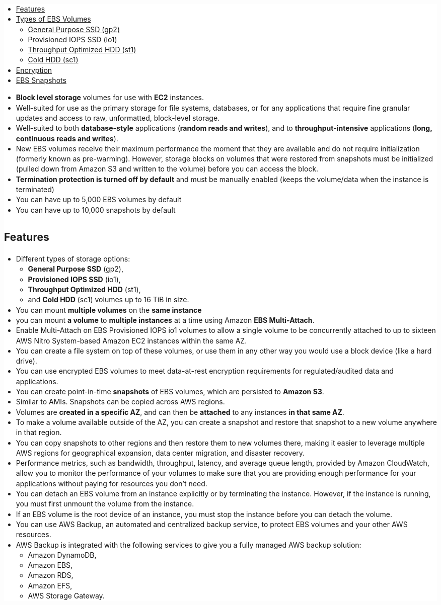 - [Features](#features)
- [Types of EBS Volumes](#types-of-ebs-volumes)
  - [General Purpose SSD (gp2)](#general-purpose-ssd-gp2)
  - [Provisioned IOPS SSD (io1)](#provisioned-iops-ssd-io1)
  - [Throughput Optimized HDD (st1)](#throughput-optimized-hdd-st1)
  - [Cold HDD (sc1)](#cold-hdd-sc1)
- [Encryption](#encryption)
- [EBS Snapshots](#ebs-snapshots)

* **Block level storage** volumes for use with **EC2** instances.
* Well-suited for use as the primary storage for file systems, databases, or for any applications that require fine granular updates and access to raw, unformatted, block-level storage.
* Well-suited to both **database-style** applications (**random reads and writes**), and to **throughput-intensive** applications (**long, continuous reads and writes**).
* New EBS volumes receive their maximum performance the moment that they are available and do not require initialization (formerly known as pre-warming). However, storage blocks on volumes that were restored from snapshots must be initialized (pulled down from Amazon S3 and written to the volume) before you can access the block.
* **Termination protection is turned off by default** and must be manually enabled (keeps the volume/data when the instance is terminated)
* You can have up to 5,000 EBS volumes by default
* You can have up to 10,000 snapshots by default 

## Features
* Different types of storage options: 
  * **General Purpose SSD** (gp2), 
  * **Provisioned IOPS SSD** (io1), 
  * **Throughput Optimized HDD** (st1), 
  * and **Cold HDD** (sc1) volumes up to 16 TiB in size.
* You can mount **multiple volumes** on the **same instance**
* you can mount **a volume** to **multiple instances** at a time using Amazon **EBS Multi-Attach**.
* Enable Multi-Attach on EBS Provisioned IOPS io1 volumes to allow a single volume to be concurrently attached to up to sixteen AWS Nitro System-based Amazon EC2 instances within the same AZ.
* You can create a file system on top of these volumes, or use them in any other way you would use a block device (like a hard drive).
* You can use encrypted EBS volumes to meet data-at-rest encryption requirements for regulated/audited data and applications.
* You can create point-in-time **snapshots** of EBS volumes, which are persisted to **Amazon S3**. 
* Similar to AMIs. Snapshots can be copied across AWS regions.
* Volumes are **created in a specific AZ**, and can then be **attached** to any instances **in that same AZ**. 
* To make a volume available outside of the AZ, you can create a snapshot and restore that snapshot to a new volume anywhere in that region.
* You can copy snapshots to other regions and then restore them to new volumes there, making it easier to leverage multiple AWS regions for geographical expansion, data center migration, and disaster recovery.
* Performance metrics, such as bandwidth, throughput, latency, and average queue length, provided by Amazon CloudWatch, allow you to monitor the performance of your volumes to make sure that you are providing enough performance for your applications without paying for resources you don’t need.
* You can detach an EBS volume from an instance explicitly or by terminating the instance. However, if the instance is running, you must first unmount the volume from the instance.
* If an EBS volume is the root device of an instance, you must stop the instance before you can detach the volume.
* You can use AWS Backup, an automated and centralized backup service, to protect EBS volumes and your other AWS resources. 
* AWS Backup is integrated with the following services to give you a fully managed AWS backup solution:
  *  Amazon DynamoDB,
  *  Amazon EBS,
  *  Amazon RDS,
  *  Amazon EFS,
  *  AWS Storage Gateway.